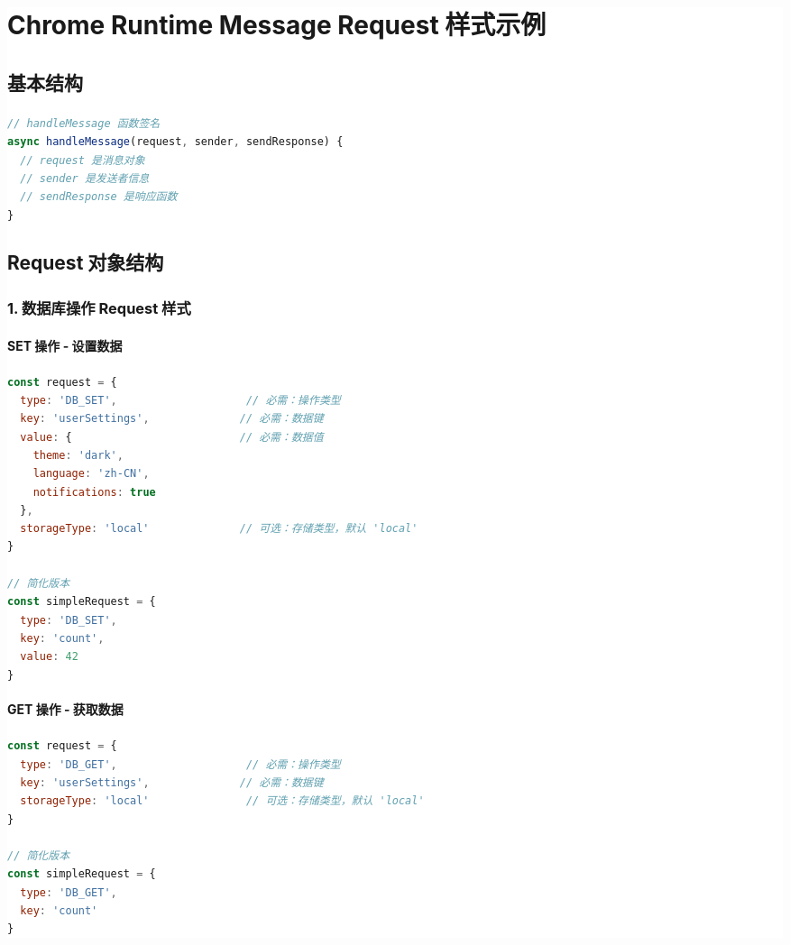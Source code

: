 # Chrome Runtime Message Request 样式示例

## 基本结构

```javascript
// handleMessage 函数签名
async handleMessage(request, sender, sendResponse) {
  // request 是消息对象
  // sender 是发送者信息
  // sendResponse 是响应函数
}
```

## Request 对象结构

### 1. 数据库操作 Request 样式

#### SET 操作 - 设置数据
```javascript
const request = {
  type: 'DB_SET',                    // 必需：操作类型
  key: 'userSettings',              // 必需：数据键
  value: {                          // 必需：数据值
    theme: 'dark',
    language: 'zh-CN',
    notifications: true
  },
  storageType: 'local'              // 可选：存储类型，默认 'local'
}

// 简化版本
const simpleRequest = {
  type: 'DB_SET',
  key: 'count',
  value: 42
}
```

#### GET 操作 - 获取数据
```javascript
const request = {
  type: 'DB_GET',                    // 必需：操作类型
  key: 'userSettings',              // 必需：数据键
  storageType: 'local'               // 可选：存储类型，默认 'local'
}

// 简化版本
const simpleRequest = {
  type: 'DB_GET',
  key: 'count'
}
```

